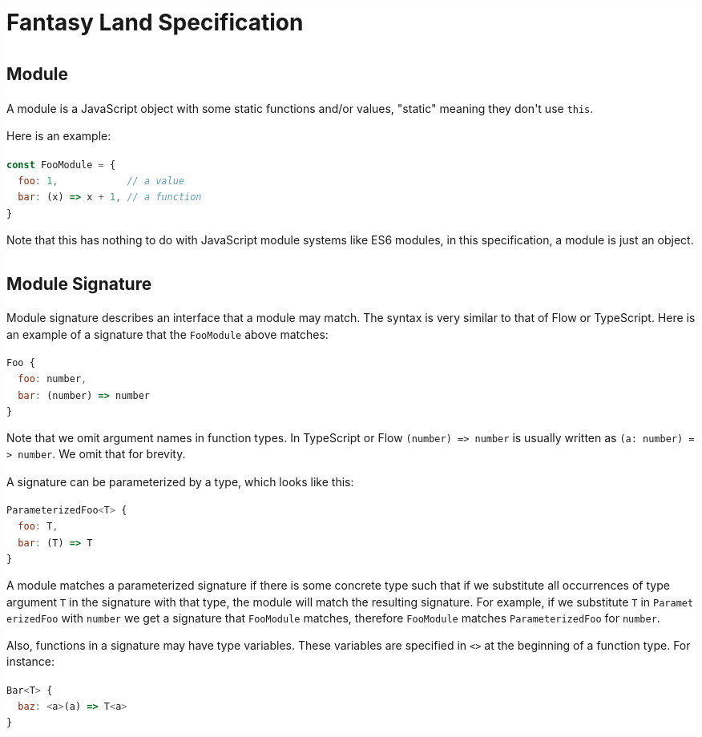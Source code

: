 # Fantasy Land Specification


## Module

A module is a JavaScript object with some static functions and/or values, "static" meaning they don't use `this`.

Here is an example:

```js
const FooModule = {
  foo: 1,            // a value
  bar: (x) => x + 1, // a function
}
```

Note that this has nothing to do with JavaScript module systems like ES6 modules, in this specification, a module is just an object.


## Module Signature

Module signature describes an interface that a module may match. The syntax is very similar to that of Flow or TypeScript. Here is an example of a signature that the `FooModule` above matches:

```js
Foo {
  foo: number,
  bar: (number) => number
}
```

Note that we omit argument names in function types. In TypeScript or Flow `(number) => number` is usually written as `(a: number) => number`. We omit that for brevity.

A signature can be parameterized by a type, which looks like this:

```js
ParameterizedFoo<T> {
  foo: T,
  bar: (T) => T
}
```

A module matches a parameterized signature if there is some concrete type such that if we substitute all occurrences of type argument `T` in the signature with that type, the module will match the resulting signature. For example, if we substitute `T` in `ParameterizedFoo` with `number` we get a signature that `FooModule` matches, therefore `FooModule` matches `ParameterizedFoo` for `number`.

Also, functions in a signature may have type variables. These variables are specified in `<>` at the beginning of a function type. For instance:

```js
Bar<T> {
  baz: <a>(a) => T<a>
}
```

